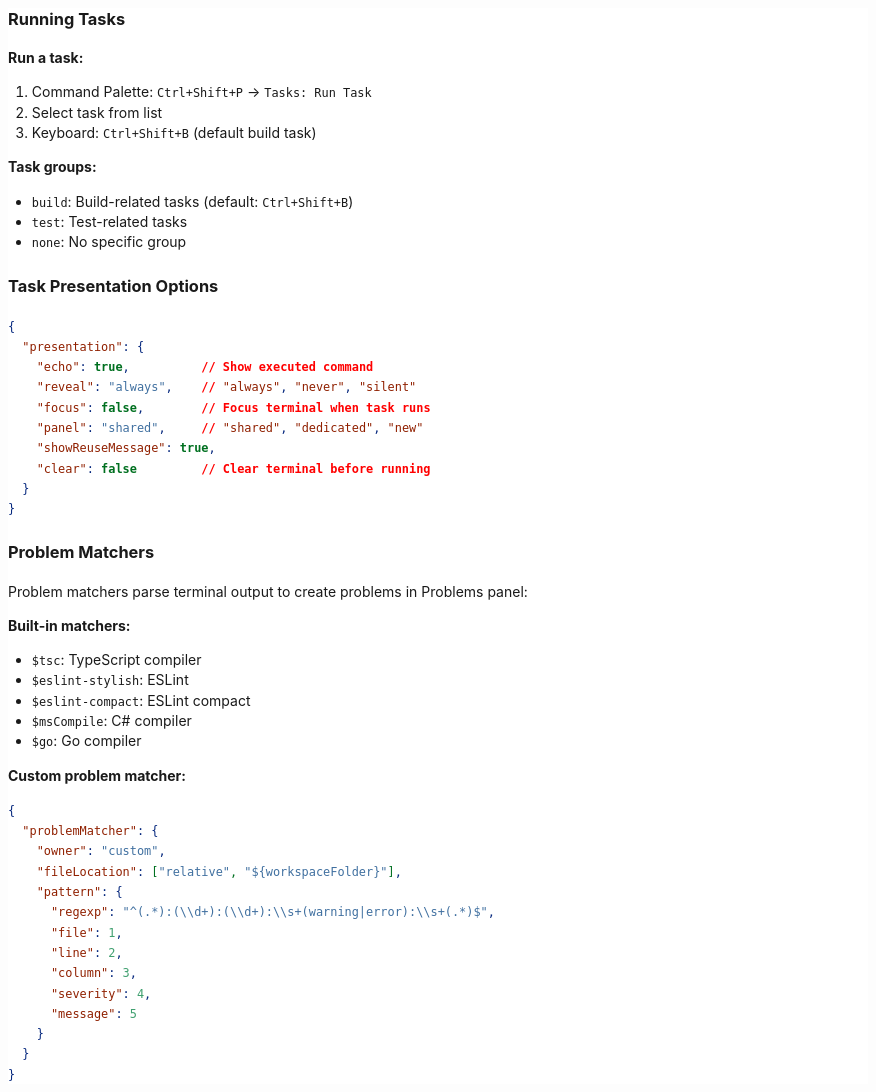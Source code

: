 ### Running Tasks

**Run a task:**
1. Command Palette: `Ctrl+Shift+P` → `Tasks: Run Task`
2. Select task from list
3. Keyboard: `Ctrl+Shift+B` (default build task)

**Task groups:**
- `build`: Build-related tasks (default: `Ctrl+Shift+B`)
- `test`: Test-related tasks
- `none`: No specific group

### Task Presentation Options

```json
{
  "presentation": {
    "echo": true,          // Show executed command
    "reveal": "always",    // "always", "never", "silent"
    "focus": false,        // Focus terminal when task runs
    "panel": "shared",     // "shared", "dedicated", "new"
    "showReuseMessage": true,
    "clear": false         // Clear terminal before running
  }
}
```

### Problem Matchers

Problem matchers parse terminal output to create problems in Problems panel:

**Built-in matchers:**
- `$tsc`: TypeScript compiler
- `$eslint-stylish`: ESLint
- `$eslint-compact`: ESLint compact
- `$msCompile`: C# compiler
- `$go`: Go compiler

**Custom problem matcher:**
```json
{
  "problemMatcher": {
    "owner": "custom",
    "fileLocation": ["relative", "${workspaceFolder}"],
    "pattern": {
      "regexp": "^(.*):(\\d+):(\\d+):\\s+(warning|error):\\s+(.*)$",
      "file": 1,
      "line": 2,
      "column": 3,
      "severity": 4,
      "message": 5
    }
  }
}
```
